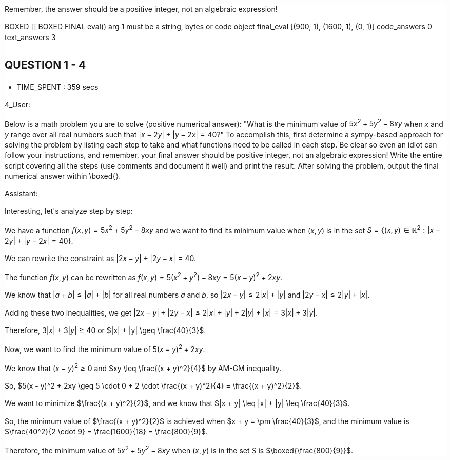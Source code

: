 Remember, the answer should be a positive integer, not an algebraic expression!

BOXED []
BOXED FINAL 
eval() arg 1 must be a string, bytes or code object final_eval
[(900, 1), (1600, 1), (0, 1)]
code_answers 0 text_answers 3



## QUESTION 1 - 4 
- TIME_SPENT : 359 secs

4_User:

Below is a math problem you are to solve (positive numerical answer):
"What is the minimum value of $5x^2+5y^2-8xy$ when $x$ and $y$ range over all real numbers such that $|x-2y| + |y-2x| = 40$?"
To accomplish this, first determine a sympy-based approach for solving the problem by listing each step to take and what functions need to be called in each step. Be clear so even an idiot can follow your instructions, and remember, your final answer should be positive integer, not an algebraic expression!
Write the entire script covering all the steps (use comments and document it well) and print the result. After solving the problem, output the final numerical answer within \boxed{}.

Assistant: 

Interesting, let's analyze step by step:



We have a function $f(x, y) = 5x^2 + 5y^2 - 8xy$ and we want to find its minimum value when $(x, y)$ is in the set $S = \{(x, y) \in \mathbb{R}^2 : |x - 2y| + |y - 2x| = 40\}$. 

We can rewrite the constraint as $|2x - y| + |2y - x| = 40$.

The function $f(x, y)$ can be rewritten as $f(x, y) = 5(x^2 + y^2) - 8xy = 5(x - y)^2 + 2xy$.

We know that $|a + b| \leq |a| + |b|$ for all real numbers $a$ and $b$, so $|2x - y| \leq 2|x| + |y|$ and $|2y - x| \leq 2|y| + |x|$.

Adding these two inequalities, we get $|2x - y| + |2y - x| \leq 2|x| + |y| + 2|y| + |x| = 3|x| + 3|y|$.

Therefore, $3|x| + 3|y| \geq 40$ or $|x| + |y| \geq \frac{40}{3}$.

Now, we want to find the minimum value of $5(x - y)^2 + 2xy$. 

We know that $(x - y)^2 \geq 0$ and $xy \leq \frac{(x + y)^2}{4}$ by AM-GM inequality. 

So, $5(x - y)^2 + 2xy \geq 5 \cdot 0 + 2 \cdot \frac{(x + y)^2}{4} = \frac{(x + y)^2}{2}$.

We want to minimize $\frac{(x + y)^2}{2}$, and we know that $|x + y| \leq |x| + |y| \leq \frac{40}{3}$.

So, the minimum value of $\frac{(x + y)^2}{2}$ is achieved when $x + y = \pm \frac{40}{3}$, and the minimum value is $\frac{40^2}{2 \cdot 9} = \frac{1600}{18} = \frac{800}{9}$.

Therefore, the minimum value of $5x^2 + 5y^2 - 8xy$ when $(x, y)$ is in the set $S$ is $\boxed{\frac{800}{9}}$.
